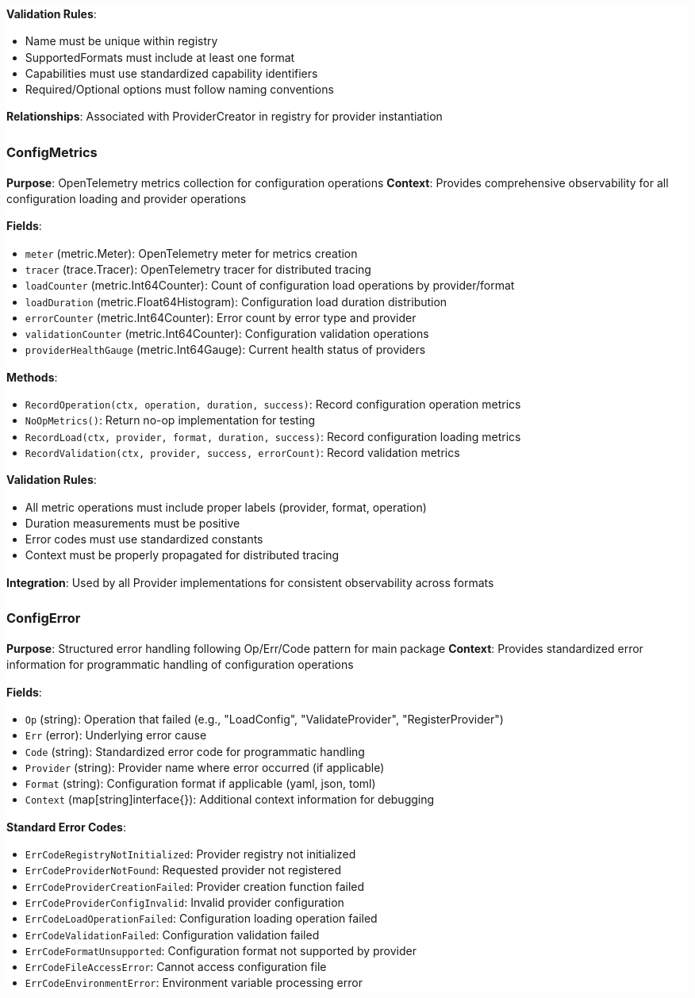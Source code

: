 **Validation Rules**:
- Name must be unique within registry
- SupportedFormats must include at least one format
- Capabilities must use standardized capability identifiers  
- Required/Optional options must follow naming conventions

**Relationships**: Associated with ProviderCreator in registry for provider instantiation

### ConfigMetrics
**Purpose**: OpenTelemetry metrics collection for configuration operations
**Context**: Provides comprehensive observability for all configuration loading and provider operations

**Fields**:
- `meter` (metric.Meter): OpenTelemetry meter for metrics creation
- `tracer` (trace.Tracer): OpenTelemetry tracer for distributed tracing
- `loadCounter` (metric.Int64Counter): Count of configuration load operations by provider/format
- `loadDuration` (metric.Float64Histogram): Configuration load duration distribution
- `errorCounter` (metric.Int64Counter): Error count by error type and provider
- `validationCounter` (metric.Int64Counter): Configuration validation operations
- `providerHealthGauge` (metric.Int64Gauge): Current health status of providers

**Methods**:
- `RecordOperation(ctx, operation, duration, success)`: Record configuration operation metrics
- `NoOpMetrics()`: Return no-op implementation for testing
- `RecordLoad(ctx, provider, format, duration, success)`: Record configuration loading metrics
- `RecordValidation(ctx, provider, success, errorCount)`: Record validation metrics

**Validation Rules**:
- All metric operations must include proper labels (provider, format, operation)
- Duration measurements must be positive
- Error codes must use standardized constants
- Context must be properly propagated for distributed tracing

**Integration**: Used by all Provider implementations for consistent observability across formats

### ConfigError
**Purpose**: Structured error handling following Op/Err/Code pattern for main package
**Context**: Provides standardized error information for programmatic handling of configuration operations

**Fields**:
- `Op` (string): Operation that failed (e.g., "LoadConfig", "ValidateProvider", "RegisterProvider")
- `Err` (error): Underlying error cause
- `Code` (string): Standardized error code for programmatic handling
- `Provider` (string): Provider name where error occurred (if applicable)
- `Format` (string): Configuration format if applicable (yaml, json, toml)
- `Context` (map[string]interface{}): Additional context information for debugging

**Standard Error Codes**:
- `ErrCodeRegistryNotInitialized`: Provider registry not initialized
- `ErrCodeProviderNotFound`: Requested provider not registered
- `ErrCodeProviderCreationFailed`: Provider creation function failed
- `ErrCodeProviderConfigInvalid`: Invalid provider configuration
- `ErrCodeLoadOperationFailed`: Configuration loading operation failed
- `ErrCodeValidationFailed`: Configuration validation failed
- `ErrCodeFormatUnsupported`: Configuration format not supported by provider
- `ErrCodeFileAccessError`: Cannot access configuration file
- `ErrCodeEnvironmentError`: Environment variable processing error
